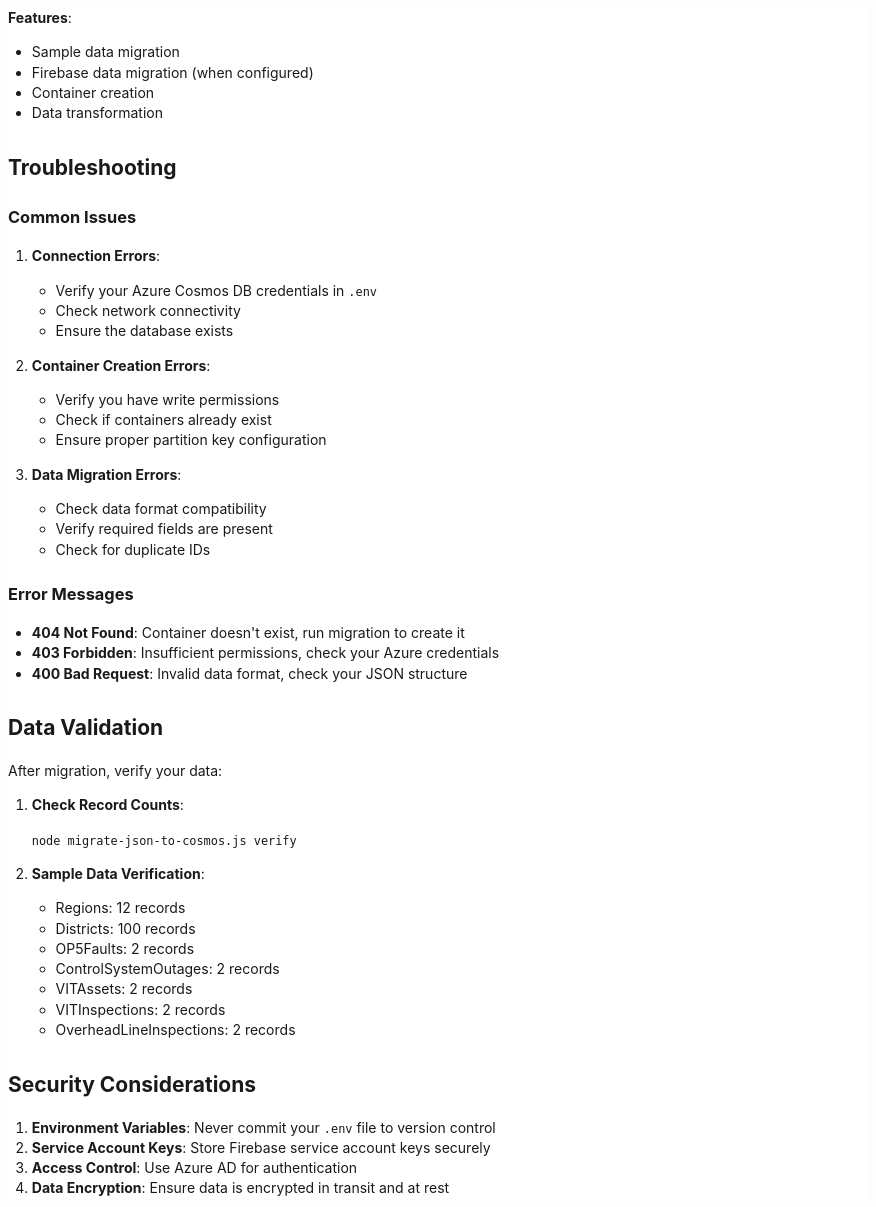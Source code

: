 **Features**:
- Sample data migration
- Firebase data migration (when configured)
- Container creation
- Data transformation

## Troubleshooting

### Common Issues

1. **Connection Errors**:
   - Verify your Azure Cosmos DB credentials in `.env`
   - Check network connectivity
   - Ensure the database exists

2. **Container Creation Errors**:
   - Verify you have write permissions
   - Check if containers already exist
   - Ensure proper partition key configuration

3. **Data Migration Errors**:
   - Check data format compatibility
   - Verify required fields are present
   - Check for duplicate IDs

### Error Messages

- **404 Not Found**: Container doesn't exist, run migration to create it
- **403 Forbidden**: Insufficient permissions, check your Azure credentials
- **400 Bad Request**: Invalid data format, check your JSON structure

## Data Validation

After migration, verify your data:

1. **Check Record Counts**:
   ```bash
   node migrate-json-to-cosmos.js verify
   ```

2. **Sample Data Verification**:
   - Regions: 12 records
   - Districts: 100 records
   - OP5Faults: 2 records
   - ControlSystemOutages: 2 records
   - VITAssets: 2 records
   - VITInspections: 2 records
   - OverheadLineInspections: 2 records

## Security Considerations

1. **Environment Variables**: Never commit your `.env` file to version control
2. **Service Account Keys**: Store Firebase service account keys securely
3. **Access Control**: Use Azure AD for authentication
4. **Data Encryption**: Ensure data is encrypted in transit and at rest
